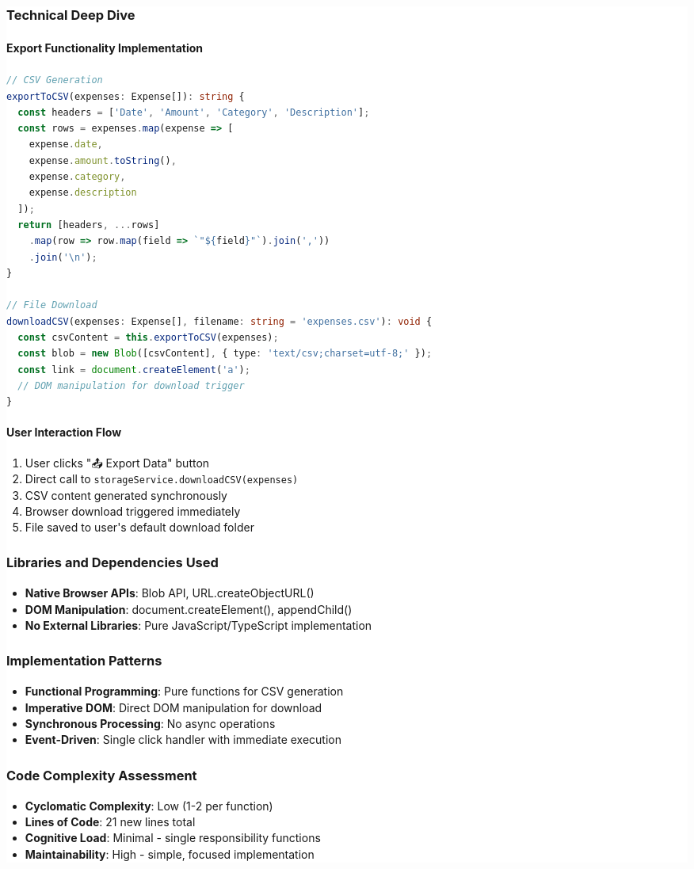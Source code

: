 ### Technical Deep Dive

#### Export Functionality Implementation
```typescript
// CSV Generation
exportToCSV(expenses: Expense[]): string {
  const headers = ['Date', 'Amount', 'Category', 'Description'];
  const rows = expenses.map(expense => [
    expense.date,
    expense.amount.toString(),
    expense.category,
    expense.description
  ]);
  return [headers, ...rows]
    .map(row => row.map(field => `"${field}"`).join(','))
    .join('\n');
}

// File Download
downloadCSV(expenses: Expense[], filename: string = 'expenses.csv'): void {
  const csvContent = this.exportToCSV(expenses);
  const blob = new Blob([csvContent], { type: 'text/csv;charset=utf-8;' });
  const link = document.createElement('a');
  // DOM manipulation for download trigger
}
```

#### User Interaction Flow
1. User clicks "📤 Export Data" button
2. Direct call to `storageService.downloadCSV(expenses)`
3. CSV content generated synchronously
4. Browser download triggered immediately
5. File saved to user's default download folder

### Libraries and Dependencies Used
- **Native Browser APIs**: Blob API, URL.createObjectURL()
- **DOM Manipulation**: document.createElement(), appendChild()
- **No External Libraries**: Pure JavaScript/TypeScript implementation

### Implementation Patterns
- **Functional Programming**: Pure functions for CSV generation
- **Imperative DOM**: Direct DOM manipulation for download
- **Synchronous Processing**: No async operations
- **Event-Driven**: Single click handler with immediate execution

### Code Complexity Assessment
- **Cyclomatic Complexity**: Low (1-2 per function)
- **Lines of Code**: 21 new lines total
- **Cognitive Load**: Minimal - single responsibility functions
- **Maintainability**: High - simple, focused implementation

